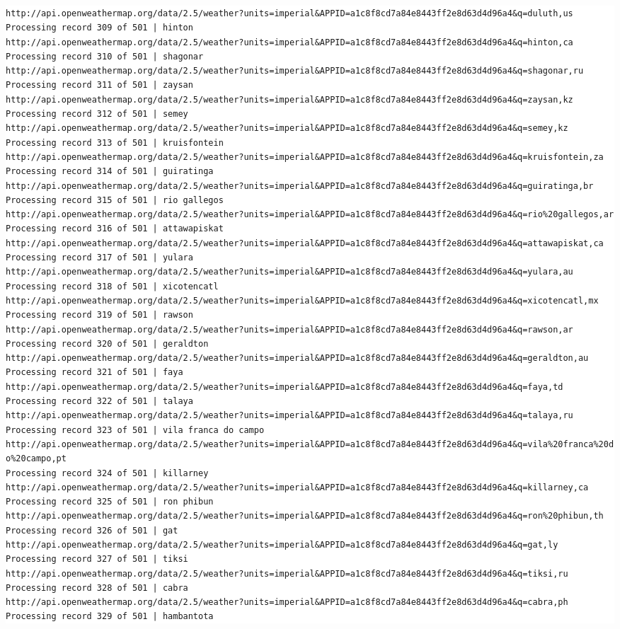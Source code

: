     http://api.openweathermap.org/data/2.5/weather?units=imperial&APPID=a1c8f8cd7a84e8443ff2e8d63d4d96a4&q=duluth,us
    Processing record 309 of 501 | hinton
    http://api.openweathermap.org/data/2.5/weather?units=imperial&APPID=a1c8f8cd7a84e8443ff2e8d63d4d96a4&q=hinton,ca
    Processing record 310 of 501 | shagonar
    http://api.openweathermap.org/data/2.5/weather?units=imperial&APPID=a1c8f8cd7a84e8443ff2e8d63d4d96a4&q=shagonar,ru
    Processing record 311 of 501 | zaysan
    http://api.openweathermap.org/data/2.5/weather?units=imperial&APPID=a1c8f8cd7a84e8443ff2e8d63d4d96a4&q=zaysan,kz
    Processing record 312 of 501 | semey
    http://api.openweathermap.org/data/2.5/weather?units=imperial&APPID=a1c8f8cd7a84e8443ff2e8d63d4d96a4&q=semey,kz
    Processing record 313 of 501 | kruisfontein
    http://api.openweathermap.org/data/2.5/weather?units=imperial&APPID=a1c8f8cd7a84e8443ff2e8d63d4d96a4&q=kruisfontein,za
    Processing record 314 of 501 | guiratinga
    http://api.openweathermap.org/data/2.5/weather?units=imperial&APPID=a1c8f8cd7a84e8443ff2e8d63d4d96a4&q=guiratinga,br
    Processing record 315 of 501 | rio gallegos
    http://api.openweathermap.org/data/2.5/weather?units=imperial&APPID=a1c8f8cd7a84e8443ff2e8d63d4d96a4&q=rio%20gallegos,ar
    Processing record 316 of 501 | attawapiskat
    http://api.openweathermap.org/data/2.5/weather?units=imperial&APPID=a1c8f8cd7a84e8443ff2e8d63d4d96a4&q=attawapiskat,ca
    Processing record 317 of 501 | yulara
    http://api.openweathermap.org/data/2.5/weather?units=imperial&APPID=a1c8f8cd7a84e8443ff2e8d63d4d96a4&q=yulara,au
    Processing record 318 of 501 | xicotencatl
    http://api.openweathermap.org/data/2.5/weather?units=imperial&APPID=a1c8f8cd7a84e8443ff2e8d63d4d96a4&q=xicotencatl,mx
    Processing record 319 of 501 | rawson
    http://api.openweathermap.org/data/2.5/weather?units=imperial&APPID=a1c8f8cd7a84e8443ff2e8d63d4d96a4&q=rawson,ar
    Processing record 320 of 501 | geraldton
    http://api.openweathermap.org/data/2.5/weather?units=imperial&APPID=a1c8f8cd7a84e8443ff2e8d63d4d96a4&q=geraldton,au
    Processing record 321 of 501 | faya
    http://api.openweathermap.org/data/2.5/weather?units=imperial&APPID=a1c8f8cd7a84e8443ff2e8d63d4d96a4&q=faya,td
    Processing record 322 of 501 | talaya
    http://api.openweathermap.org/data/2.5/weather?units=imperial&APPID=a1c8f8cd7a84e8443ff2e8d63d4d96a4&q=talaya,ru
    Processing record 323 of 501 | vila franca do campo
    http://api.openweathermap.org/data/2.5/weather?units=imperial&APPID=a1c8f8cd7a84e8443ff2e8d63d4d96a4&q=vila%20franca%20do%20campo,pt
    Processing record 324 of 501 | killarney
    http://api.openweathermap.org/data/2.5/weather?units=imperial&APPID=a1c8f8cd7a84e8443ff2e8d63d4d96a4&q=killarney,ca
    Processing record 325 of 501 | ron phibun
    http://api.openweathermap.org/data/2.5/weather?units=imperial&APPID=a1c8f8cd7a84e8443ff2e8d63d4d96a4&q=ron%20phibun,th
    Processing record 326 of 501 | gat
    http://api.openweathermap.org/data/2.5/weather?units=imperial&APPID=a1c8f8cd7a84e8443ff2e8d63d4d96a4&q=gat,ly
    Processing record 327 of 501 | tiksi
    http://api.openweathermap.org/data/2.5/weather?units=imperial&APPID=a1c8f8cd7a84e8443ff2e8d63d4d96a4&q=tiksi,ru
    Processing record 328 of 501 | cabra
    http://api.openweathermap.org/data/2.5/weather?units=imperial&APPID=a1c8f8cd7a84e8443ff2e8d63d4d96a4&q=cabra,ph
    Processing record 329 of 501 | hambantota